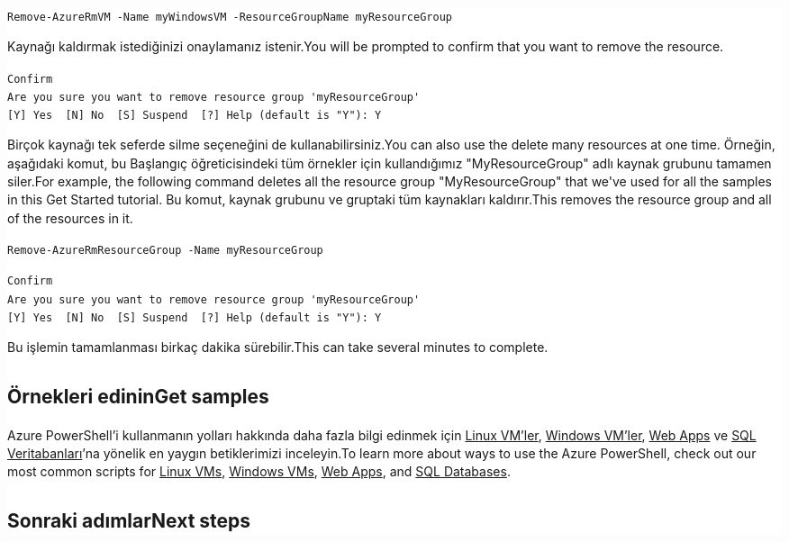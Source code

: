 ```powershell-interactive
Remove-AzureRmVM -Name myWindowsVM -ResourceGroupName myResourceGroup
```

<span data-ttu-id="6d5f7-185">Kaynağı kaldırmak istediğinizi onaylamanız istenir.</span><span class="sxs-lookup"><span data-stu-id="6d5f7-185">You will be prompted to confirm that you want to remove the resource.</span></span>

```Output
Confirm
Are you sure you want to remove resource group 'myResourceGroup'
[Y] Yes  [N] No  [S] Suspend  [?] Help (default is "Y"): Y
```

<span data-ttu-id="6d5f7-186">Birçok kaynağı tek seferde silme seçeneğini de kullanabilirsiniz.</span><span class="sxs-lookup"><span data-stu-id="6d5f7-186">You can also use the delete many resources at one time.</span></span> <span data-ttu-id="6d5f7-187">Örneğin, aşağıdaki komut, bu Başlangıç öğreticisindeki tüm örnekler için kullandığımız "MyResourceGroup" adlı kaynak grubunu tamamen siler.</span><span class="sxs-lookup"><span data-stu-id="6d5f7-187">For example, the following command deletes all the resource group "MyResourceGroup" that we've used for all the samples in this Get Started tutorial.</span></span> <span data-ttu-id="6d5f7-188">Bu komut, kaynak grubunu ve gruptaki tüm kaynakları kaldırır.</span><span class="sxs-lookup"><span data-stu-id="6d5f7-188">This removes the resource group and all of the resources in it.</span></span>

```powershell-interactive
Remove-AzureRmResourceGroup -Name myResourceGroup
```

```Output
Confirm
Are you sure you want to remove resource group 'myResourceGroup'
[Y] Yes  [N] No  [S] Suspend  [?] Help (default is "Y"): Y
```

<span data-ttu-id="6d5f7-189">Bu işlemin tamamlanması birkaç dakika sürebilir.</span><span class="sxs-lookup"><span data-stu-id="6d5f7-189">This can take several minutes to complete.</span></span>

## <a name="get-samples"></a><span data-ttu-id="6d5f7-190">Örnekleri edinin</span><span class="sxs-lookup"><span data-stu-id="6d5f7-190">Get samples</span></span>

<span data-ttu-id="6d5f7-191">Azure PowerShell’i kullanmanın yolları hakkında daha fazla bilgi edinmek için [Linux VM’ler](/azure/virtual-machines/virtual-machines-linux-powershell-samples?toc=%2fpowershell%2fazure%%2ftoc.json), [Windows VM’ler](/azure/virtual-machines/virtual-machines-windows-powershell-samples?toc=%2fpowershell%2fazure%%2ftoc.json), [Web Apps](/azure/app-service-web/app-service-powershell-samples?toc=%2fpowershell%2fazure%%2ftoc.json) ve [SQL Veritabanları](/azure/sql-database/sql-database-powershell-samples?toc=%2fpowershell%2fazure%%2ftoc.json)’na yönelik en yaygın betiklerimizi inceleyin.</span><span class="sxs-lookup"><span data-stu-id="6d5f7-191">To learn more about ways to use the Azure PowerShell, check out our most common scripts for [Linux VMs](/azure/virtual-machines/virtual-machines-linux-powershell-samples?toc=%2fpowershell%2fazure%%2ftoc.json), [Windows VMs](/azure/virtual-machines/virtual-machines-windows-powershell-samples?toc=%2fpowershell%2fazure%%2ftoc.json), [Web Apps](/azure/app-service-web/app-service-powershell-samples?toc=%2fpowershell%2fazure%%2ftoc.json), and [SQL Databases](/azure/sql-database/sql-database-powershell-samples?toc=%2fpowershell%2fazure%%2ftoc.json).</span></span>

## <a name="next-steps"></a><span data-ttu-id="6d5f7-192">Sonraki adımlar</span><span class="sxs-lookup"><span data-stu-id="6d5f7-192">Next steps</span></span>
